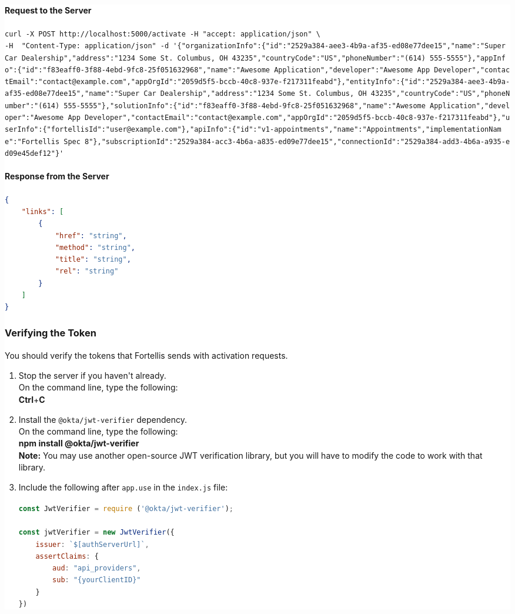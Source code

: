 #### Request to the Server

```curl
curl -X POST http://localhost:5000/activate -H "accept: application/json" \
-H  "Content-Type: application/json" -d '{"organizationInfo":{"id":"2529a384-aee3-4b9a-af35-ed08e77dee15","name":"Super Car Dealership","address":"1234 Some St. Columbus, OH 43235","countryCode":"US","phoneNumber":"(614) 555-5555"},"appInfo":{"id":"f83eaff0-3f88-4ebd-9fc8-25f051632968","name":"Awesome Application","developer":"Awesome App Developer","contactEmail":"contact@example.com","appOrgId":"2059d5f5-bccb-40c8-937e-f217311feabd"},"entityInfo":{"id":"2529a384-aee3-4b9a-af35-ed08e77dee15","name":"Super Car Dealership","address":"1234 Some St. Columbus, OH 43235","countryCode":"US","phoneNumber":"(614) 555-5555"},"solutionInfo":{"id":"f83eaff0-3f88-4ebd-9fc8-25f051632968","name":"Awesome Application","developer":"Awesome App Developer","contactEmail":"contact@example.com","appOrgId":"2059d5f5-bccb-40c8-937e-f217311feabd"},"userInfo":{"fortellisId":"user@example.com"},"apiInfo":{"id":"v1-appointments","name":"Appointments","implementationName":"Fortellis Spec 8"},"subscriptionId":"2529a384-acc3-4b6a-a835-ed09e77dee15","connectionId":"2529a384-add3-4b6a-a935-ed09e45def12"}'
```

#### Response from the Server

```json
{
    "links": [
        {
            "href": "string",
            "method": "string",
            "title": "string",
            "rel": "string"
        }
    ]
}
```

### Verifying the Token

You should verify the tokens that Fortellis sends with activation requests.

1. Stop the server if you haven't already.  
    On the command line, type the following:  
    **Ctrl**+**C**  
1. Install the `@okta/jwt-verifier` dependency.  
    On the command line, type the following:  
    **npm install @okta/jwt-verifier**  
    **Note:** You may use another open-source JWT verification library,
    but you will have to modify the code to work with that library.
1. Include the following after `app.use` in the `index.js` file:

    ```javascript
    const JwtVerifier = require ('@okta/jwt-verifier');

    const jwtVerifier = new JwtVerifier({
        issuer: `$[authServerUrl]`,
        assertClaims: {
            aud: "api_providers",
            sub: "{yourClientID}"
        }
    })
    ```
